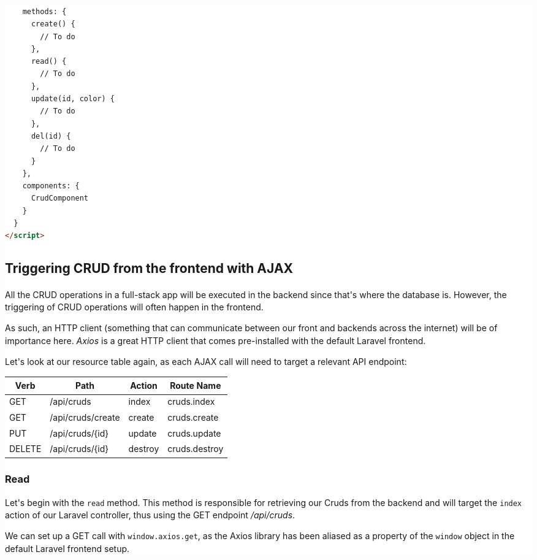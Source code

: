 ```html
    methods: {
      create() {
        // To do
      },
      read() {
        // To do
      },
      update(id, color) {
        // To do
      },
      del(id) {
        // To do
      }
    },
    components: {
      CrudComponent
    }
  }
</script>
```

## Triggering CRUD from the frontend with AJAX

All the CRUD operations in a full-stack app will be executed in the backend since that's where the database is. However, the triggering of CRUD operations will often happen in the frontend.

As such, an HTTP client (something that can communicate between our front and backends across the internet) will be of importance here. *Axios* is a great HTTP client that comes pre-installed with the default Laravel frontend.

Let's look at our resource table again, as each AJAX call will need to target a relevant API endpoint:

| Verb | Path | Action | Route Name |
| - | - | - | - |
| GET | /api/cruds | index | cruds.index |
| GET | /api/cruds/create | create | cruds.create |
| PUT | /api/cruds/{id} | update | cruds.update |
| DELETE | /api/cruds/{id} | destroy | cruds.destroy |

### Read

Let's begin with the `read` method. This method is responsible for retrieving our Cruds from the backend and will target the `index` action of our Laravel controller, thus using the GET endpoint */api/cruds*.

We can set up a GET call with `window.axios.get`, as the Axios library has been aliased as a property of the `window` object in the default Laravel frontend setup.
